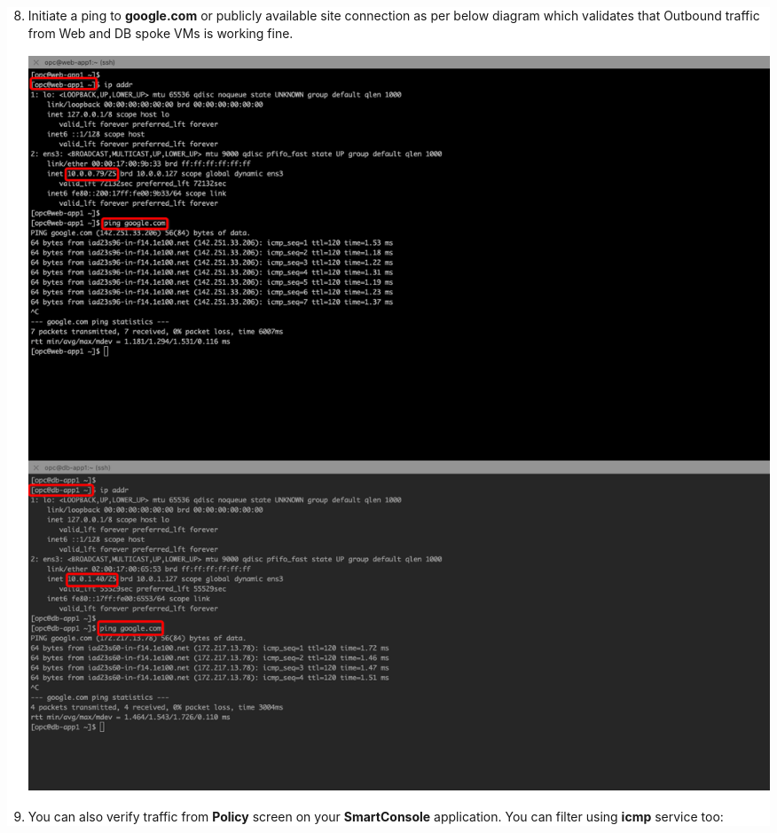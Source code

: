 8. Initiate a ping to **google.com** or publicly available site connection as per below diagram which validates that Outbound traffic from Web and DB spoke VMs is working fine.

   ![North South Outbound Traffic](../common/images/verify-north-south-outbound-traffic.png " ")

9. You can also verify traffic from **Policy** screen on your **SmartConsole** application. You can filter using **icmp** service too:
